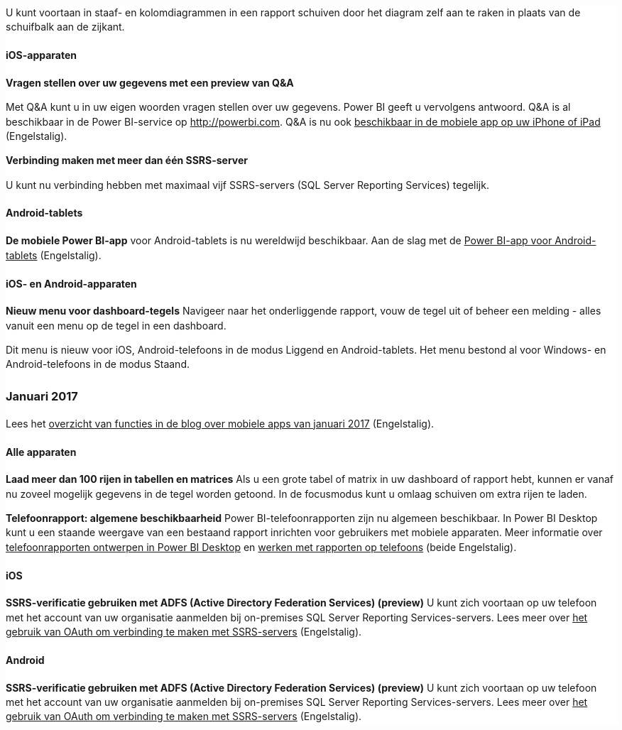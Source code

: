 U kunt voortaan in staaf- en kolomdiagrammen in een rapport schuiven door het diagram zelf aan te raken in plaats van de schuifbalk aan de zijkant.

#### <a name="ios-devices"></a>iOS-apparaten
**Vragen stellen over uw gegevens met een preview van Q&A** 

Met Q&A kunt u in uw eigen woorden vragen stellen over uw gegevens. Power BI geeft u vervolgens antwoord. Q&A is al beschikbaar in de Power BI-service op http://powerbi.com. Q&A is nu ook [beschikbaar in de mobiele app op uw iPhone of iPad](mobile-apps-ios-qna.md) (Engelstalig).

**Verbinding maken met meer dan één SSRS-server** 

U kunt nu verbinding hebben met maximaal vijf SSRS-servers (SQL Server Reporting Services) tegelijk.

#### <a name="android-tablets"></a>Android-tablets
**De mobiele Power BI-app** voor Android-tablets is nu wereldwijd beschikbaar. Aan de slag met de [Power BI-app voor Android-tablets](mobile-android-tablet-app-get-started.md) (Engelstalig).

#### <a name="ios-and-android-devices"></a>iOS- en Android-apparaten
**Nieuw menu voor dashboard-tegels** Navigeer naar het onderliggende rapport, vouw de tegel uit of beheer een melding - alles vanuit een menu op de tegel in een dashboard. 

Dit menu is nieuw voor iOS, Android-telefoons in de modus Liggend en Android-tablets. Het menu bestond al voor Windows- en Android-telefoons in de modus Staand.

### <a name="january-2017"></a>Januari 2017
Lees het [overzicht van functies in de blog over mobiele apps van januari 2017](https://powerbi.microsoft.com/blog/power-bi-mobile-apps-feature-summary-january-2017) (Engelstalig).

#### <a name="all-devices"></a>Alle apparaten
**Laad meer dan 100 rijen in tabellen en matrices** Als u een grote tabel of matrix in uw dashboard of rapport hebt, kunnen er vanaf nu zoveel mogelijk gegevens in de tegel worden getoond. In de focusmodus kunt u omlaag schuiven om extra rijen te laden.

**Telefoonrapport: algemene beschikbaarheid** Power BI-telefoonrapporten zijn nu algemeen beschikbaar. In Power BI Desktop kunt u een staande weergave van een bestaand rapport inrichten voor gebruikers met mobiele apparaten. Meer informatie over [telefoonrapporten ontwerpen in Power BI Desktop](desktop-create-phone-report.md) en [werken met rapporten op telefoons](mobile-apps-view-phone-report.md) (beide Engelstalig).

#### <a name="ios"></a>iOS
**SSRS-verificatie gebruiken met ADFS (Active Directory Federation Services) (preview)** U kunt zich voortaan op uw telefoon met het account van uw organisatie aanmelden bij on-premises SQL Server Reporting Services-servers. Lees meer over [het gebruik van OAuth om verbinding te maken met SSRS-servers](mobile-oauth-ssrs.md) (Engelstalig).

#### <a name="android"></a>Android
**SSRS-verificatie gebruiken met ADFS (Active Directory Federation Services) (preview)** U kunt zich voortaan op uw telefoon met het account van uw organisatie aanmelden bij on-premises SQL Server Reporting Services-servers. Lees meer over [het gebruik van OAuth om verbinding te maken met SSRS-servers](mobile-oauth-ssrs.md) (Engelstalig).
